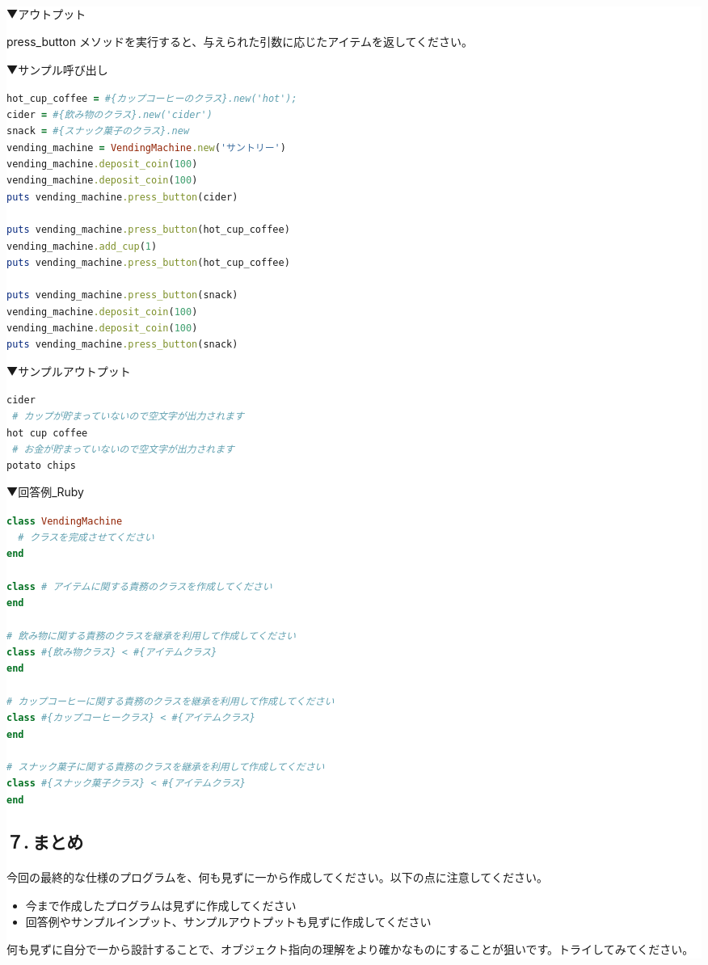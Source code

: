 ▼アウトプット

press_button メソッドを実行すると、与えられた引数に応じたアイテムを返してください。

▼サンプル呼び出し

```ruby
hot_cup_coffee = #{カップコーヒーのクラス}.new('hot');
cider = #{飲み物のクラス}.new('cider')
snack = #{スナック菓子のクラス}.new
vending_machine = VendingMachine.new('サントリー')
vending_machine.deposit_coin(100)
vending_machine.deposit_coin(100)
puts vending_machine.press_button(cider)

puts vending_machine.press_button(hot_cup_coffee)
vending_machine.add_cup(1)
puts vending_machine.press_button(hot_cup_coffee)

puts vending_machine.press_button(snack)
vending_machine.deposit_coin(100)
vending_machine.deposit_coin(100)
puts vending_machine.press_button(snack)
```

▼サンプルアウトプット

```ruby
cider
 # カップが貯まっていないので空文字が出力されます
hot cup coffee
 # お金が貯まっていないので空文字が出力されます
potato chips
```

▼回答例_Ruby

```ruby
class VendingMachine
  # クラスを完成させてください
end

class # アイテムに関する責務のクラスを作成してください
end

# 飲み物に関する責務のクラスを継承を利用して作成してください
class #{飲み物クラス} < #{アイテムクラス} 
end

# カップコーヒーに関する責務のクラスを継承を利用して作成してください
class #{カップコーヒークラス} < #{アイテムクラス} 
end

# スナック菓子に関する責務のクラスを継承を利用して作成してください
class #{スナック菓子クラス} < #{アイテムクラス} 
end
```

## ７. まとめ

今回の最終的な仕様のプログラムを、何も見ずに一から作成してください。以下の点に注意してください。

- 今まで作成したプログラムは見ずに作成してください
- 回答例やサンプルインプット、サンプルアウトプットも見ずに作成してください

何も見ずに自分で一から設計することで、オブジェクト指向の理解をより確かなものにすることが狙いです。トライしてみてください。